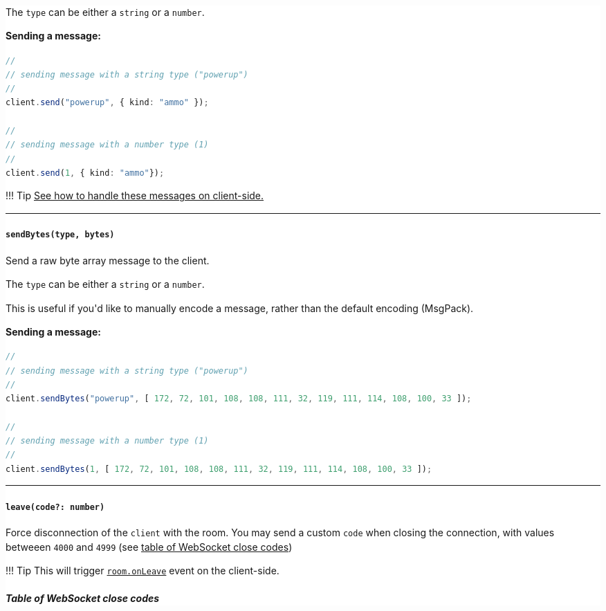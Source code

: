 The `type` can be either a `string` or a `number`.

**Sending a message:**

```typescript
//
// sending message with a string type ("powerup")
//
client.send("powerup", { kind: "ammo" });

//
// sending message with a number type (1)
//
client.send(1, { kind: "ammo"});
```



!!! Tip
    [See how to handle these messages on client-side.](/client/#onmessage)

---

#### `sendBytes(type, bytes)`

Send a raw byte array message to the client.

The `type` can be either a `string` or a `number`.

This is useful if you'd like to manually encode a message, rather than the default encoding (MsgPack).

**Sending a message:**

```typescript
//
// sending message with a string type ("powerup")
//
client.sendBytes("powerup", [ 172, 72, 101, 108, 108, 111, 32, 119, 111, 114, 108, 100, 33 ]);

//
// sending message with a number type (1)
//
client.sendBytes(1, [ 172, 72, 101, 108, 108, 111, 32, 119, 111, 114, 108, 100, 33 ]);
```

---

#### `leave(code?: number)`

Force disconnection of the `client` with the room. You may send a custom `code` when closing the connection, with values betweeen `4000` and `4999` (see [table of WebSocket close codes](#websocket-close-codes-table))

!!! Tip
    This will trigger [`room.onLeave`](/client/room/#onleave) event on the client-side.

##### Table of WebSocket close codes
